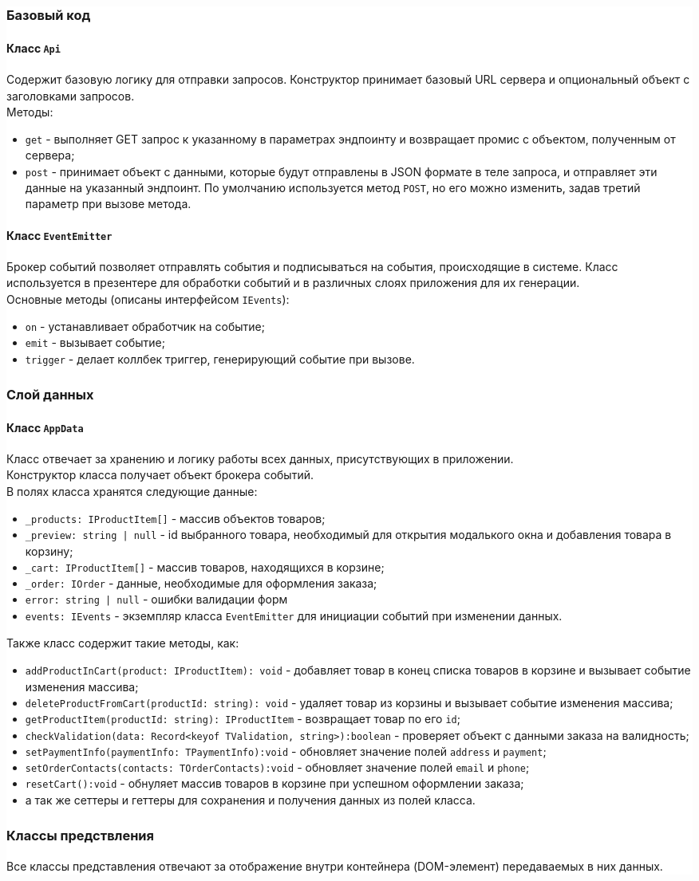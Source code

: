 
### Базовый код

#### Класс `Api`
Содержит базовую логику для отправки запросов. Конструктор принимает базовый URL сервера и опциональный объект с заголовками запросов.\
Методы:
- `get` - выполняет GET запрос к указанному в параметрах эндпоинту и возвращает промис с объектом, полученным от сервера;
- `post` - принимает объект с данными, которые будут отправлены в JSON формате в теле запроса, и отправляет эти данные на указанный эндпоинт. По умолчанию используется метод `POST`, но его можно изменить, задав третий параметр при вызове метода.

#### Класс `EventEmitter`

Брокер событий позволяет отправлять события и подписываться на события, происходящие в системе. Класс используется в презентере для обработки событий и в различных слоях приложения для их генерации.\
Основные методы (описаны интерфейсом `IEvents`):
- `on` - устанавливает обработчик на событие;
- `emit` - вызывает событие;
- `trigger` - делает коллбек триггер, генерирующий событие при вызове.


### Слой данных

#### Класс `AppData `
Класс отвечает за хранению и логику работы всех данных, присутствующих в приложении.\
Конструктор класса получает объект брокера событий.\
В полях класса хранятся следующие данные:
- `_products: IProductItem[]` - массив объектов товаров;
- `_preview: string | null` - id выбранного товара, необходимый для открытия модалького окна и добавления товара в корзину;
- `_cart: IProductItem[]` - массив товаров, находящихся в корзине;
- `_order: IOrder` - данные, необходимые для оформления заказа;
- `error: string | null` - ошибки валидации форм
- `events: IEvents` - экземпляр класса `EventEmitter` для инициации событий при изменении данных. 

Также класс содержит такие методы, как: 
- `addProductInCart(product: IProductItem): void` - добавляет товар в конец списка товаров в корзине и вызывает событие изменения массива;
- `deleteProductFromCart(productId: string): void` - удаляет товар из корзины и вызывает событие изменения массива;
- `getProductItem(productId: string): IProductItem` - возвращает товар по его `id`;
- `checkValidation(data: Record<keyof TValidation, string>):boolean` - проверяет объект с данными заказа на валидность;
- `setPaymentInfo(paymentInfo: TPaymentInfo):void` - обновляет значение полей `address` и `payment`;
- `setOrderContacts(contacts: TOrderContacts):void` - обновляет значение полей `email` и `phone`;
- `resetCart():void` - обнуляет массив товаров в корзине при успешном оформлении заказа;
- а так же сеттеры и геттеры для сохранения и получения данных из полей класса.


### Классы предствления
Все классы представления отвечают за отображение внутри контейнера (DOM-элемент) передаваемых в них данных. 
